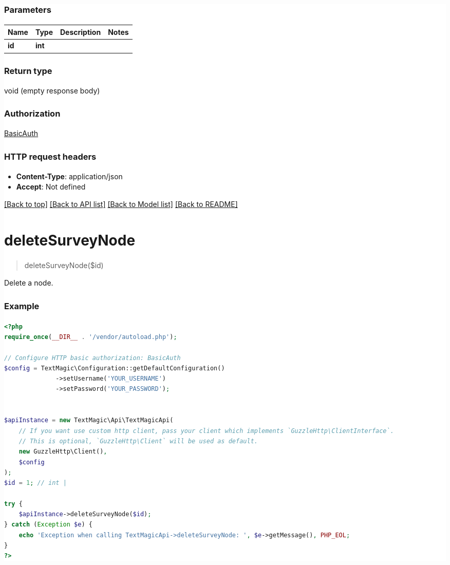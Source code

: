### Parameters

Name | Type | Description  | Notes
------------- | ------------- | ------------- | -------------
 **id** | **int**|  |

### Return type

void (empty response body)

### Authorization

[BasicAuth](../../README.md#BasicAuth)

### HTTP request headers

 - **Content-Type**: application/json
 - **Accept**: Not defined

[[Back to top]](#) [[Back to API list]](../../README.md#documentation-for-api-endpoints) [[Back to Model list]](../../README.md#documentation-for-models) [[Back to README]](../../README.md)

# **deleteSurveyNode**
> deleteSurveyNode($id)

Delete a node.

### Example
```php
<?php
require_once(__DIR__ . '/vendor/autoload.php');

// Configure HTTP basic authorization: BasicAuth
$config = TextMagic\Configuration::getDefaultConfiguration()
              ->setUsername('YOUR_USERNAME')
              ->setPassword('YOUR_PASSWORD');


$apiInstance = new TextMagic\Api\TextMagicApi(
    // If you want use custom http client, pass your client which implements `GuzzleHttp\ClientInterface`.
    // This is optional, `GuzzleHttp\Client` will be used as default.
    new GuzzleHttp\Client(),
    $config
);
$id = 1; // int | 

try {
    $apiInstance->deleteSurveyNode($id);
} catch (Exception $e) {
    echo 'Exception when calling TextMagicApi->deleteSurveyNode: ', $e->getMessage(), PHP_EOL;
}
?>
```
